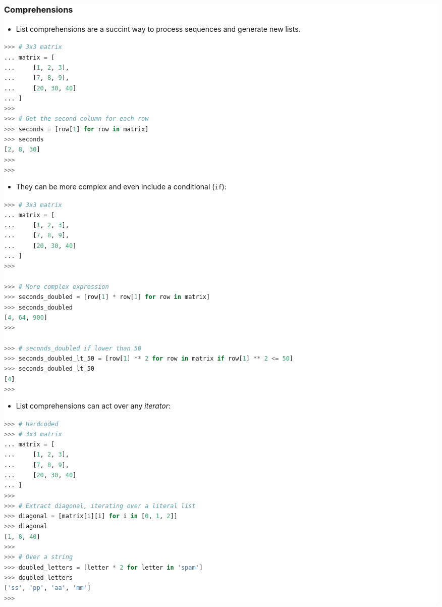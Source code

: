 ### Comprehensions

* List comprehensions are a succint way to process sequences and generate new lists.

```python
>>> # 3x3 matrix
... matrix = [
...     [1, 2, 3],
...     [7, 8, 9],
...     [20, 30, 40]
... ]
>>>
>>> # Get the second column for each row
>>> seconds = [row[1] for row in matrix]
>>> seconds
[2, 8, 30]
>>>
>>>
```

* They can be more complex and even include a conditional (`if`):

```python
>>> # 3x3 matrix
... matrix = [
...     [1, 2, 3],
...     [7, 8, 9],
...     [20, 30, 40]
... ]
>>>

>>> # More complex expression
>>> seconds_doubled = [row[1] * row[1] for row in matrix]
>>> seconds_doubled
[4, 64, 900]
>>>

>>> # seconds_doubled if lower than 50
>>> seconds_doubled_lt_50 = [row[1] ** 2 for row in matrix if row[1] ** 2 <= 50]
>>> seconds_doubled_lt_50
[4]
>>>
```

* List comprehensions can act over any *iterator*:

```python
>>> # Hardcoded
>>> # 3x3 matrix
... matrix = [
...     [1, 2, 3],
...     [7, 8, 9],
...     [20, 30, 40]
... ]
>>>
>>> # Extract diagonal, iterating over a literal list
>>> diagonal = [matrix[i][i] for i in [0, 1, 2]]
>>> diagonal
[1, 8, 40]
>>>
>>> # Over a string
>>> doubled_letters = [letter * 2 for letter in 'spam']
>>> doubled_letters
['ss', 'pp', 'aa', 'mm']
>>>
```
